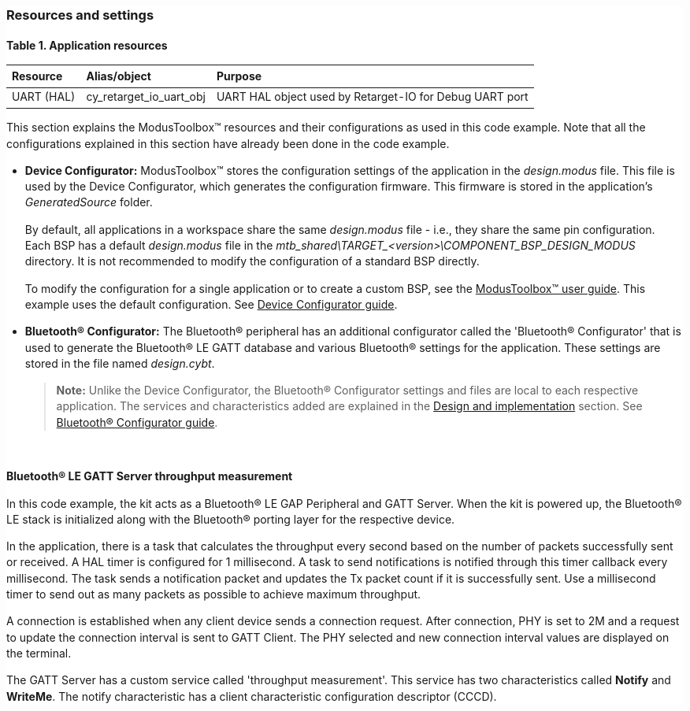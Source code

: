    

### Resources and settings

**Table 1. Application resources**

Resource  |  Alias/object     |    Purpose     
:------- | :------------    | :------------ 
UART (HAL)|cy_retarget_io_uart_obj| UART HAL object used by Retarget-IO for Debug UART port

This section explains the ModusToolbox&trade; resources and their configurations as used in this code example. Note that all the configurations explained in this section have already been done in the code example.

- **Device Configurator:** ModusToolbox&trade; stores the configuration settings of the application in the *design.modus* file. This file is used by the Device Configurator, which generates the configuration firmware. This firmware is stored in the application’s *GeneratedSource* folder.

   By default, all applications in a workspace share the same *design.modus* file - i.e., they share the same pin configuration. Each BSP has a default *design.modus* file in the *mtb_shared\TARGET_<bsp name>\<version>\COMPONENT_BSP_DESIGN_MODUS* directory. It is not recommended to modify the configuration of a standard BSP directly.

   To modify the configuration for a single application or to create a custom BSP, see the [ModusToolbox&trade; user guide](https://www.infineon.com/ModusToolboxUserGuide). This example uses the default configuration. See [Device Configurator guide](https://www.infineon.com/ModusToolboxDeviceConfig).

- **Bluetooth&reg; Configurator:** The Bluetooth&reg; peripheral has an additional configurator called the 'Bluetooth&reg; Configurator' that is used to generate the Bluetooth&reg; LE GATT database and various Bluetooth&reg; settings for the application. These settings are stored in the file named *design.cybt*.

   > **Note:** Unlike the Device Configurator, the Bluetooth&reg; Configurator settings and files are local to each respective application. The services and characteristics added are explained in the [Design and implementation](#design-and-implementation) section. See [Bluetooth&reg; Configurator guide](https://www.infineon.com/ModusToolboxBLEConfig).



<br>

**Bluetooth&reg; LE GATT Server throughput measurement**

In this code example, the kit acts as a Bluetooth&reg; LE GAP Peripheral and GATT Server. When the kit is powered up, the Bluetooth&reg; LE stack is initialized along with the Bluetooth&reg; porting layer for the respective device.

In the application, there is a task that calculates the throughput every second based on the number of packets successfully sent or received. A HAL timer is configured for 1 millisecond. A task to send notifications is notified through this timer callback every millisecond. The task sends a notification packet and updates the Tx packet count if it is successfully sent. Use a millisecond timer to send out as many packets as possible to achieve maximum throughput.

A connection is established when any client device sends a connection request. After connection, PHY is set to 2M and a request to update the connection interval is sent to GATT Client. The PHY selected and new connection interval values are displayed on the terminal.

The GATT Server has a custom service called 'throughput measurement'. This service has two characteristics called **Notify** and **WriteMe**. The notify characteristic has a client characteristic configuration descriptor (CCCD).

